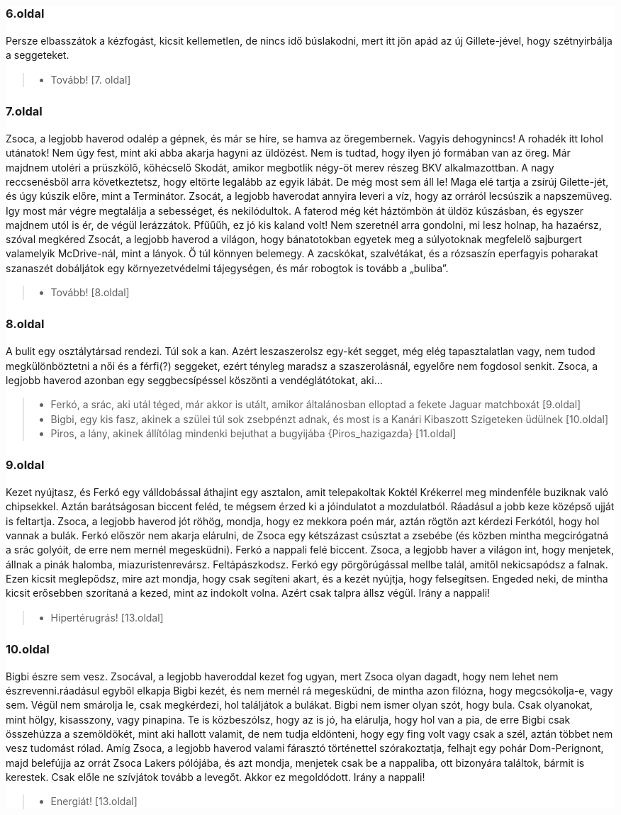 ### 6.oldal
Persze elbasszátok a kézfogást, kicsit kellemetlen, de nincs idő búslakodni, mert itt jön apád az új Gillete-jével, hogy szétnyirbálja a seggeteket.
> * Tovább! [7. oldal]

### 7.oldal
Zsoca, a legjobb haverod odalép a gépnek, és már se híre, se hamva az öregembernek. Vagyis dehogynincs! A rohadék itt lohol utánatok! Nem úgy fest, mint aki abba akarja hagyni az üldözést. Nem is tudtad, hogy ilyen jó formában van az öreg. Már majdnem utoléri a prüszkölő, köhécselő Skodát, amikor megbotlik négy-öt merev részeg BKV alkalmazottban. A nagy reccsenésből arra következtetsz, hogy eltörte legalább az egyik lábát. De még most sem áll le! Maga elé tartja a zsírúj Gilette-jét, és úgy kúszik előre, mint a Terminátor. Zsocát, a legjobb haverodat annyira leveri a víz, hogy az orráról lecsúszik a napszemüveg. Igy most már végre megtalálja a sebességet, és nekilódultok. A faterod még két háztömbön át üldöz kúszásban, és egyszer majdnem utól is ér, de végül lerázzátok. Pfűűűh, ez jó kis kaland volt!
Nem szeretnél arra gondolni, mi lesz holnap, ha hazaérsz, szóval megkéred Zsocát, a legjobb haverod a világon, hogy bánatotokban egyetek meg a súlyotoknak megfelelő sajburgert valamelyik McDrive-nál, mint a lányok. Ő túl könnyen belemegy. A zacskókat, szalvétákat, és a rózsaszín eperfagyis poharakat szanaszét dobáljátok egy környezetvédelmi tájegységen, és már robogtok is tovább a „buliba”.
> * Tovább! [8.oldal]

### 8.oldal
A bulit egy osztálytársad rendezi. Túl sok a kan. Azért leszaszerolsz egy-két segget, még elég tapasztalatlan vagy, nem tudod megkülönböztetni a női és a férfi(?) seggeket, ezért tényleg maradsz a szaszerolásnál, egyelőre nem fogdosol senkit. Zsoca, a legjobb haverod azonban egy seggbecsípéssel köszönti a vendéglátótokat, aki…
> * Ferkó, a srác, aki utál téged, már akkor is utált, amikor általánosban elloptad a fekete Jaguar matchboxát [9.oldal]
> * Bigbi, egy kis fasz, akinek a szülei túl sok zsebpénzt adnak, és most is a Kanári Kibaszott Szigeteken üdülnek [10.oldal]
> * Piros, a lány, akinek állítólag mindenki bejuthat a bugyijába {Piros_hazigazda} [11.oldal]

### 9.oldal
Kezet nyújtasz, és Ferkó egy válldobással áthajint egy asztalon, amit telepakoltak Koktél Krékerrel meg mindenféle buziknak való chipsekkel. Aztán barátságosan biccent feléd, te mégsem érzed ki a jóindulatot a mozdulatból. Ráadásul a jobb keze középső ujját is feltartja. Zsoca, a legjobb haverod jót röhög, mondja, hogy ez mekkora poén már, aztán rögtön azt kérdezi Ferkótól, hogy hol vannak a bulák. Ferkó először nem akarja elárulni, de Zsoca egy kétszázast csúsztat a zsebébe (és közben mintha megcirógatná a srác golyóit, de erre nem mernél megesküdni). Ferkó a nappali felé biccent. Zsoca, a legjobb haver a világon int, hogy menjetek, állnak a pinák halomba, miazuristenrevársz. Feltápászkodsz. Ferkó egy pörgőrúgással mellbe talál, amitől nekicsapódsz a falnak. Ezen kicsit meglepődsz, mire azt mondja, hogy csak segíteni akart, és a kezét nyújtja, hogy felsegítsen. Engeded neki, de mintha kicsit erősebben szorítaná a kezed, mint az indokolt volna. Azért csak talpra állsz végül. Irány a nappali!
> * Hipertérugrás! [13.oldal]

### 10.oldal
Bigbi észre sem vesz. Zsocával, a legjobb haveroddal kezet fog ugyan, mert Zsoca olyan dagadt, hogy nem lehet nem észrevenni.ráadásul egyből elkapja Bigbi kezét, és nem mernél rá megesküdni, de mintha azon filózna, hogy megcsókolja-e, vagy sem. Végül nem smárolja le, csak megkérdezi, hol találjátok a bulákat. Bigbi nem ismer olyan szót, hogy bula. Csak olyanokat, mint hölgy, kisasszony, vagy pinapina. Te is közbeszólsz, hogy az is jó, ha elárulja, hogy hol van a pia, de erre Bigbi csak összehúzza a szemöldökét, mint aki hallott valamit, de nem tudja eldönteni, hogy egy fing volt vagy csak a szél, aztán többet nem vesz tudomást rólad. Amíg Zsoca, a legjobb haverod valami fárasztó történettel szórakoztatja, felhajt egy pohár Dom-Perignont, majd belefújja az orrát Zsoca Lakers pólójába, és azt mondja, menjetek csak be a nappaliba, ott bizonyára találtok, bármit is kerestek. Csak előle ne szívjátok tovább a levegőt. Akkor ez megoldódott. Irány a nappali!
> * Energiát! [13.oldal]
